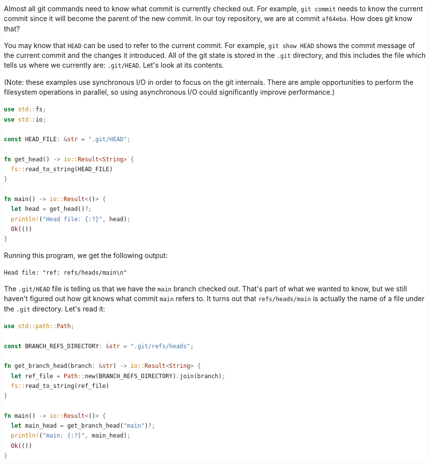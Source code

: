 Almost all git commands need to know what commit is currently checked out.
For example, `git commit` needs to know the current commit since it will become the parent of the new commit.
In our toy repository, we are at commit `af64eba`.
How does git know that?

You may know that `HEAD` can be used to refer to the current commit.
For example, `git show HEAD` shows the commit message of the current commit and the changes it introduced.
All of the git state is stored in the `.git` directory, and this includes the file which tells us where we currently are: `.git/HEAD`.
Let's look at its contents.

(Note: these examples use synchronous I/O in order to focus on the git internals. There are ample opportunities to perform the filesystem operations in parallel, so using asynchronous I/O could significantly improve performance.)

```rust
use std::fs;
use std::io;

const HEAD_FILE: &str = ".git/HEAD";

fn get_head() -> io::Result<String> {
  fs::read_to_string(HEAD_FILE)
}

fn main() -> io::Result<()> {
  let head = get_head()?;
  println!("Head file: {:?}", head);
  Ok(())
}
```

Running this program, we get the following output:
```
Head file: "ref: refs/heads/main\n"
```

The `.git/HEAD` file is telling us that we have the `main` branch checked out.
That's part of what we wanted to know, but we still haven't figured out how git knows what commit `main` refers to.
It turns out that `refs/heads/main` is actually the name of a file under the `.git` directory.
Let's read it:
```rust
use std::path::Path;

const BRANCH_REFS_DIRECTORY: &str = ".git/refs/heads";

fn get_branch_head(branch: &str) -> io::Result<String> {
  let ref_file = Path::new(BRANCH_REFS_DIRECTORY).join(branch);
  fs::read_to_string(ref_file)
}

fn main() -> io::Result<()> {
  let main_head = get_branch_head("main")?;
  println!("main: {:?}", main_head);
  Ok(())
}
```
